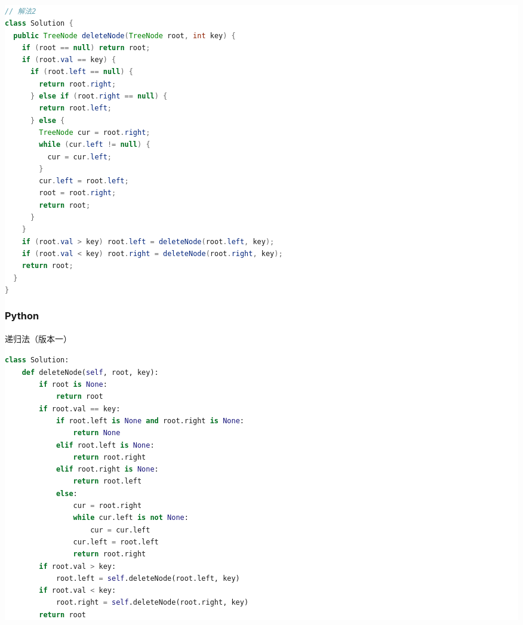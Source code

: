 ```java
```
```java
// 解法2
class Solution {
  public TreeNode deleteNode(TreeNode root, int key) {
    if (root == null) return root;
    if (root.val == key) {
      if (root.left == null) {
        return root.right;
      } else if (root.right == null) {
        return root.left;
      } else {
        TreeNode cur = root.right;
        while (cur.left != null) {
          cur = cur.left;
        }
        cur.left = root.left;
        root = root.right;
        return root;
      }
    }
    if (root.val > key) root.left = deleteNode(root.left, key);
    if (root.val < key) root.right = deleteNode(root.right, key);
    return root;
  }
}
```

### Python 
递归法（版本一）
```python
class Solution:
    def deleteNode(self, root, key):
        if root is None:
            return root
        if root.val == key:
            if root.left is None and root.right is None:
                return None
            elif root.left is None:
                return root.right
            elif root.right is None:
                return root.left
            else:
                cur = root.right
                while cur.left is not None:
                    cur = cur.left
                cur.left = root.left
                return root.right
        if root.val > key:
            root.left = self.deleteNode(root.left, key)
        if root.val < key:
            root.right = self.deleteNode(root.right, key)
        return root
```
